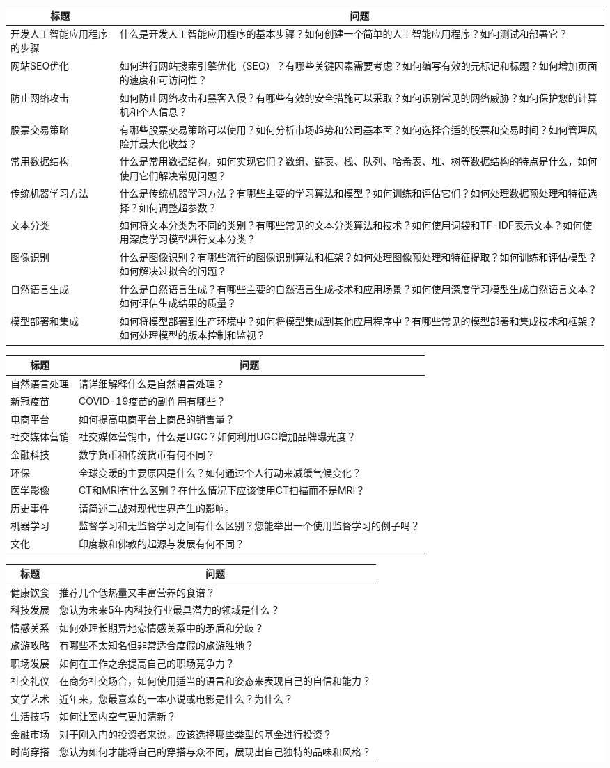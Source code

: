 | 标题                     | 问题                                                                                                                                           |
|--------------------------|------------------------------------------------------------------------------------------------------------------------------------------------|
| 开发人工智能应用程序的步骤 | 什么是开发人工智能应用程序的基本步骤？如何创建一个简单的人工智能应用程序？如何测试和部署它？                                                  |
| 网站SEO优化              | 如何进行网站搜索引擎优化（SEO）？有哪些关键因素需要考虑？如何编写有效的元标记和标题？如何增加页面的速度和可访问性？                           |
| 防止网络攻击             | 如何防止网络攻击和黑客入侵？有哪些有效的安全措施可以采取？如何识别常见的网络威胁？如何保护您的计算机和个人信息？                             |
| 股票交易策略             | 有哪些股票交易策略可以使用？如何分析市场趋势和公司基本面？如何选择合适的股票和交易时间？如何管理风险并最大化收益？                          |
| 常用数据结构             | 什么是常用数据结构，如何实现它们？数组、链表、栈、队列、哈希表、堆、树等数据结构的特点是什么，如何使用它们解决常见问题？                 |
| 传统机器学习方法         | 什么是传统机器学习方法？有哪些主要的学习算法和模型？如何训练和评估它们？如何处理数据预处理和特征选择？如何调整超参数？                    |
| 文本分类                 | 如何将文本分类为不同的类别？有哪些常见的文本分类算法和技术？如何使用词袋和TF-IDF表示文本？如何使用深度学习模型进行文本分类？                |
| 图像识别                 | 什么是图像识别？有哪些流行的图像识别算法和框架？如何处理图像预处理和特征提取？如何训练和评估模型？如何解决过拟合的问题？                  |
| 自然语言生成             | 什么是自然语言生成？有哪些主要的自然语言生成技术和应用场景？如何使用深度学习模型生成自然语言文本？如何评估生成结果的质量？                 |
| 模型部署和集成           | 如何将模型部署到生产环境中？如何将模型集成到其他应用程序中？有哪些常见的模型部署和集成技术和框架？如何处理模型的版本控制和监视？ |

|标题|问题|
|---|---|
|自然语言处理|请详细解释什么是自然语言处理？|
|新冠疫苗|COVID-19疫苗的副作用有哪些？|
|电商平台|如何提高电商平台上商品的销售量？|
|社交媒体营销|社交媒体营销中，什么是UGC？如何利用UGC增加品牌曝光度？|
|金融科技|数字货币和传统货币有何不同？|
|环保|全球变暖的主要原因是什么？如何通过个人行动来减缓气候变化？|
|医学影像|CT和MRI有什么区别？在什么情况下应该使用CT扫描而不是MRI？|
|历史事件|请简述二战对现代世界产生的影响。|
|机器学习|监督学习和无监督学习之间有什么区别？您能举出一个使用监督学习的例子吗？|
|文化|印度教和佛教的起源与发展有何不同？|

|标题|问题|
| --- | --- |
|健康饮食| 推荐几个低热量又丰富营养的食谱？|
|科技发展| 您认为未来5年内科技行业最具潜力的领域是什么？|
|情感关系| 如何处理长期异地恋情感关系中的矛盾和分歧？|
|旅游攻略| 有哪些不太知名但非常适合度假的旅游胜地？|
|职场发展| 如何在工作之余提高自己的职场竞争力？|
|社交礼仪| 在商务社交场合，如何使用适当的语言和姿态来表现自己的自信和能力？|
|文学艺术| 近年来，您最喜欢的一本小说或电影是什么？为什么？|
|生活技巧| 如何让室内空气更加清新？|
|金融市场| 对于刚入门的投资者来说，应该选择哪些类型的基金进行投资？|
|时尚穿搭| 您认为如何才能将自己的穿搭与众不同，展现出自己独特的品味和风格？|
